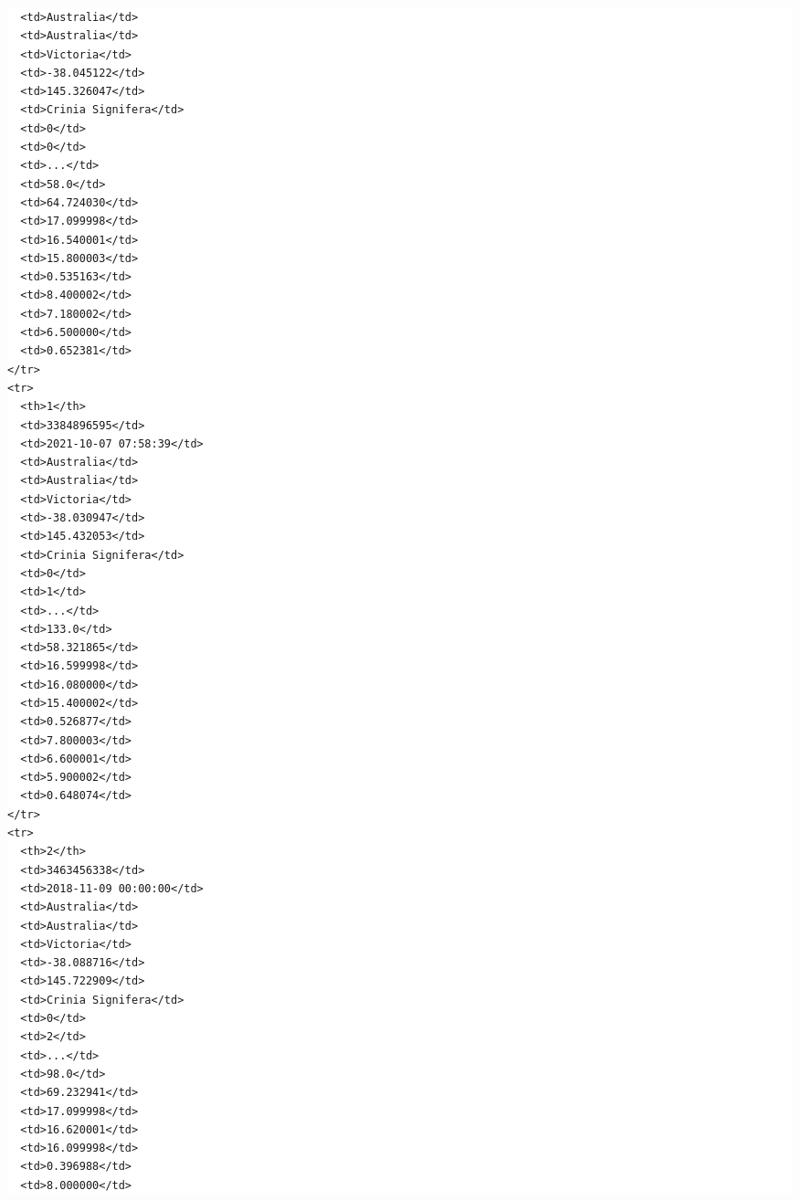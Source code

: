       <td>Australia</td>
      <td>Australia</td>
      <td>Victoria</td>
      <td>-38.045122</td>
      <td>145.326047</td>
      <td>Crinia Signifera</td>
      <td>0</td>
      <td>0</td>
      <td>...</td>
      <td>58.0</td>
      <td>64.724030</td>
      <td>17.099998</td>
      <td>16.540001</td>
      <td>15.800003</td>
      <td>0.535163</td>
      <td>8.400002</td>
      <td>7.180002</td>
      <td>6.500000</td>
      <td>0.652381</td>
    </tr>
    <tr>
      <th>1</th>
      <td>3384896595</td>
      <td>2021-10-07 07:58:39</td>
      <td>Australia</td>
      <td>Australia</td>
      <td>Victoria</td>
      <td>-38.030947</td>
      <td>145.432053</td>
      <td>Crinia Signifera</td>
      <td>0</td>
      <td>1</td>
      <td>...</td>
      <td>133.0</td>
      <td>58.321865</td>
      <td>16.599998</td>
      <td>16.080000</td>
      <td>15.400002</td>
      <td>0.526877</td>
      <td>7.800003</td>
      <td>6.600001</td>
      <td>5.900002</td>
      <td>0.648074</td>
    </tr>
    <tr>
      <th>2</th>
      <td>3463456338</td>
      <td>2018-11-09 00:00:00</td>
      <td>Australia</td>
      <td>Australia</td>
      <td>Victoria</td>
      <td>-38.088716</td>
      <td>145.722909</td>
      <td>Crinia Signifera</td>
      <td>0</td>
      <td>2</td>
      <td>...</td>
      <td>98.0</td>
      <td>69.232941</td>
      <td>17.099998</td>
      <td>16.620001</td>
      <td>16.099998</td>
      <td>0.396988</td>
      <td>8.000000</td>